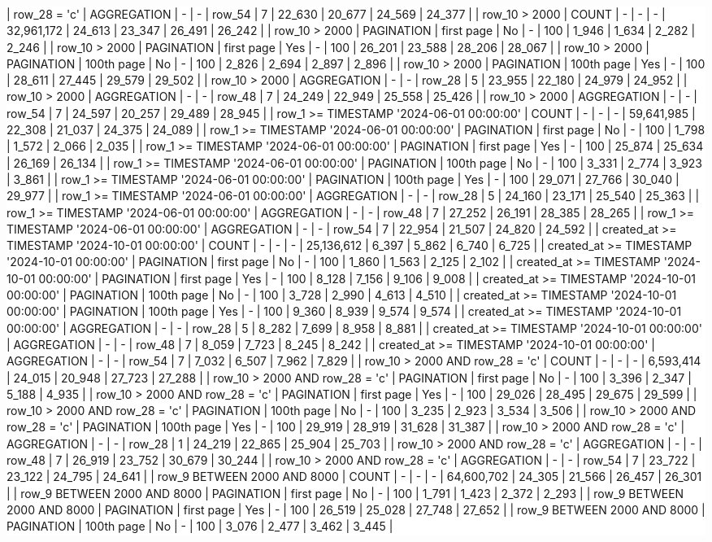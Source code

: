 | row_28 = 'c' | AGGREGATION | - | - | row_54 | 7 | 22_630 | 20_677 | 24_569 | 24_377 |
| row_10 > 2000 | COUNT | - | - | - | 32,961,172 | 24_613 | 23_347 | 26_491 | 26_242 |
| row_10 > 2000 | PAGINATION | first page | No | - | 100 | 1_946 | 1_634 | 2_282 | 2_246 |
| row_10 > 2000 | PAGINATION | first page | Yes | - | 100 | 26_201 | 23_588 | 28_206 | 28_067 |
| row_10 > 2000 | PAGINATION | 100th page | No | - | 100 | 2_826 | 2_694 | 2_897 | 2_896 |
| row_10 > 2000 | PAGINATION | 100th page | Yes | - | 100 | 28_611 | 27_445 | 29_579 | 29_502 |
| row_10 > 2000 | AGGREGATION | - | - | row_28 | 5 | 23_955 | 22_180 | 24_979 | 24_952 |
| row_10 > 2000 | AGGREGATION | - | - | row_48 | 7 | 24_249 | 22_949 | 25_558 | 25_426 |
| row_10 > 2000 | AGGREGATION | - | - | row_54 | 7 | 24_597 | 20_257 | 29_489 | 28_945 |
| row_1 >= TIMESTAMP '2024-06-01 00:00:00' | COUNT | - | - | - | 59,641,985 | 22_308 | 21_037 | 24_375 | 24_089 |
| row_1 >= TIMESTAMP '2024-06-01 00:00:00' | PAGINATION | first page | No | - | 100 | 1_798 | 1_572 | 2_066 | 2_035 |
| row_1 >= TIMESTAMP '2024-06-01 00:00:00' | PAGINATION | first page | Yes | - | 100 | 25_874 | 25_634 | 26_169 | 26_134 |
| row_1 >= TIMESTAMP '2024-06-01 00:00:00' | PAGINATION | 100th page | No | - | 100 | 3_331 | 2_774 | 3_923 | 3_861 |
| row_1 >= TIMESTAMP '2024-06-01 00:00:00' | PAGINATION | 100th page | Yes | - | 100 | 29_071 | 27_766 | 30_040 | 29_977 |
| row_1 >= TIMESTAMP '2024-06-01 00:00:00' | AGGREGATION | - | - | row_28 | 5 | 24_160 | 23_171 | 25_540 | 25_363 |
| row_1 >= TIMESTAMP '2024-06-01 00:00:00' | AGGREGATION | - | - | row_48 | 7 | 27_252 | 26_191 | 28_385 | 28_265 |
| row_1 >= TIMESTAMP '2024-06-01 00:00:00' | AGGREGATION | - | - | row_54 | 7 | 22_954 | 21_507 | 24_820 | 24_592 |
| created_at >= TIMESTAMP '2024-10-01 00:00:00' | COUNT | - | - | - | 25,136,612 | 6_397 | 5_862 | 6_740 | 6_725 |
| created_at >= TIMESTAMP '2024-10-01 00:00:00' | PAGINATION | first page | No | - | 100 | 1_860 | 1_563 | 2_125 | 2_102 |
| created_at >= TIMESTAMP '2024-10-01 00:00:00' | PAGINATION | first page | Yes | - | 100 | 8_128 | 7_156 | 9_106 | 9_008 |
| created_at >= TIMESTAMP '2024-10-01 00:00:00' | PAGINATION | 100th page | No | - | 100 | 3_728 | 2_990 | 4_613 | 4_510 |
| created_at >= TIMESTAMP '2024-10-01 00:00:00' | PAGINATION | 100th page | Yes | - | 100 | 9_360 | 8_939 | 9_574 | 9_574 |
| created_at >= TIMESTAMP '2024-10-01 00:00:00' | AGGREGATION | - | - | row_28 | 5 | 8_282 | 7_699 | 8_958 | 8_881 |
| created_at >= TIMESTAMP '2024-10-01 00:00:00' | AGGREGATION | - | - | row_48 | 7 | 8_059 | 7_723 | 8_245 | 8_242 |
| created_at >= TIMESTAMP '2024-10-01 00:00:00' | AGGREGATION | - | - | row_54 | 7 | 7_032 | 6_507 | 7_962 | 7_829 |
| row_10 > 2000 AND row_28 = 'c' | COUNT | - | - | - | 6,593,414 | 24_015 | 20_948 | 27_723 | 27_288 |
| row_10 > 2000 AND row_28 = 'c' | PAGINATION | first page | No | - | 100 | 3_396 | 2_347 | 5_188 | 4_935 |
| row_10 > 2000 AND row_28 = 'c' | PAGINATION | first page | Yes | - | 100 | 29_026 | 28_495 | 29_675 | 29_599 |
| row_10 > 2000 AND row_28 = 'c' | PAGINATION | 100th page | No | - | 100 | 3_235 | 2_923 | 3_534 | 3_506 |
| row_10 > 2000 AND row_28 = 'c' | PAGINATION | 100th page | Yes | - | 100 | 29_919 | 28_919 | 31_628 | 31_387 |
| row_10 > 2000 AND row_28 = 'c' | AGGREGATION | - | - | row_28 | 1 | 24_219 | 22_865 | 25_904 | 25_703 |
| row_10 > 2000 AND row_28 = 'c' | AGGREGATION | - | - | row_48 | 7 | 26_919 | 23_752 | 30_679 | 30_244 |
| row_10 > 2000 AND row_28 = 'c' | AGGREGATION | - | - | row_54 | 7 | 23_722 | 23_122 | 24_795 | 24_641 |
| row_9 BETWEEN 2000 AND 8000 | COUNT | - | - | - | 64,600,702 | 24_305 | 21_566 | 26_457 | 26_301 |
| row_9 BETWEEN 2000 AND 8000 | PAGINATION | first page | No | - | 100 | 1_791 | 1_423 | 2_372 | 2_293 |
| row_9 BETWEEN 2000 AND 8000 | PAGINATION | first page | Yes | - | 100 | 26_519 | 25_028 | 27_748 | 27_652 |
| row_9 BETWEEN 2000 AND 8000 | PAGINATION | 100th page | No | - | 100 | 3_076 | 2_477 | 3_462 | 3_445 |